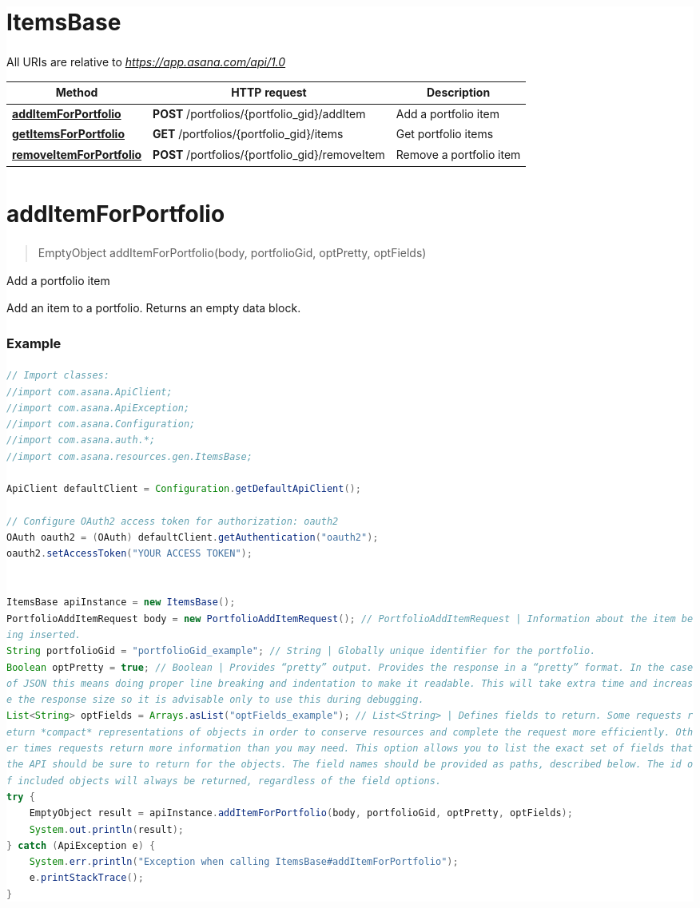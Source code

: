 # ItemsBase

All URIs are relative to *https://app.asana.com/api/1.0*

Method | HTTP request | Description
------------- | ------------- | -------------
[**addItemForPortfolio**](ItemsBase.md#addItemForPortfolio) | **POST** /portfolios/{portfolio_gid}/addItem | Add a portfolio item
[**getItemsForPortfolio**](ItemsBase.md#getItemsForPortfolio) | **GET** /portfolios/{portfolio_gid}/items | Get portfolio items
[**removeItemForPortfolio**](ItemsBase.md#removeItemForPortfolio) | **POST** /portfolios/{portfolio_gid}/removeItem | Remove a portfolio item

<a name="addItemForPortfolio"></a>
# **addItemForPortfolio**
> EmptyObject addItemForPortfolio(body, portfolioGid, optPretty, optFields)

Add a portfolio item

Add an item to a portfolio. Returns an empty data block.

### Example
```java
// Import classes:
//import com.asana.ApiClient;
//import com.asana.ApiException;
//import com.asana.Configuration;
//import com.asana.auth.*;
//import com.asana.resources.gen.ItemsBase;

ApiClient defaultClient = Configuration.getDefaultApiClient();

// Configure OAuth2 access token for authorization: oauth2
OAuth oauth2 = (OAuth) defaultClient.getAuthentication("oauth2");
oauth2.setAccessToken("YOUR ACCESS TOKEN");


ItemsBase apiInstance = new ItemsBase();
PortfolioAddItemRequest body = new PortfolioAddItemRequest(); // PortfolioAddItemRequest | Information about the item being inserted.
String portfolioGid = "portfolioGid_example"; // String | Globally unique identifier for the portfolio.
Boolean optPretty = true; // Boolean | Provides “pretty” output. Provides the response in a “pretty” format. In the case of JSON this means doing proper line breaking and indentation to make it readable. This will take extra time and increase the response size so it is advisable only to use this during debugging.
List<String> optFields = Arrays.asList("optFields_example"); // List<String> | Defines fields to return. Some requests return *compact* representations of objects in order to conserve resources and complete the request more efficiently. Other times requests return more information than you may need. This option allows you to list the exact set of fields that the API should be sure to return for the objects. The field names should be provided as paths, described below. The id of included objects will always be returned, regardless of the field options.
try {
    EmptyObject result = apiInstance.addItemForPortfolio(body, portfolioGid, optPretty, optFields);
    System.out.println(result);
} catch (ApiException e) {
    System.err.println("Exception when calling ItemsBase#addItemForPortfolio");
    e.printStackTrace();
}
```
